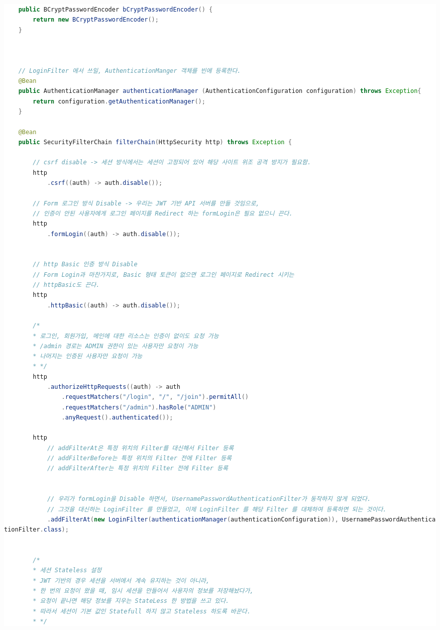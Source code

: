 ```java
    public BCryptPasswordEncoder bCryptPasswordEncoder() {
        return new BCryptPasswordEncoder();
    }



    // LoginFilter 에서 쓰일, AuthenticationManger 객체를 빈에 등록한다.
    @Bean
    public AuthenticationManager authenticationManager (AuthenticationConfiguration configuration) throws Exception{
        return configuration.getAuthenticationManager();
    }

    @Bean
    public SecurityFilterChain filterChain(HttpSecurity http) throws Exception {

        // csrf disable -> 세션 방식에서는 세션이 고정되어 있어 해당 사이트 위조 공격 방지가 필요함.
        http
            .csrf((auth) -> auth.disable());

        // Form 로그인 방식 Disable -> 우리는 JWT 기반 API 서버를 만들 것임으로,
        // 인증이 안된 사용자에게 로그인 페이지를 Redirect 하는 formLogin은 필요 없으니 끈다.
        http
            .formLogin((auth) -> auth.disable());


        // http Basic 인증 방식 Disable
        // Form Login과 마찬가지로, Basic 형태 토큰이 없으면 로그인 페이지로 Redirect 시키는
        // httpBasic도 끈다.
        http
            .httpBasic((auth) -> auth.disable());

        /*
        * 로그인, 회원가입, 메인에 대한 리소스는 인증이 없이도 요청 가능
        * /admin 경로는 ADMIN 권한이 있는 사용자만 요청이 가능
        * 나머지는 인증된 사용자만 요청이 가능
        * */
        http
            .authorizeHttpRequests((auth) -> auth
                .requestMatchers("/login", "/", "/join").permitAll()
                .requestMatchers("/admin").hasRole("ADMIN")
                .anyRequest().authenticated());

        http
            // addFilterAt은 특정 위치의 Filter를 대신해서 Filter 등록
            // addFilterBefore는 특정 위치의 Filter 전에 Filter 등록
            // addFilterAfter는 특정 위치의 Filter 전에 Filter 등록


            // 우리가 formLogin을 Disable 하면서, UsernamePasswordAuthenticationFilter가 동작하지 않게 되었다.
            // 그것을 대신하는 LoginFilter 를 만들었고, 이제 LoginFilter 를 해당 Filter 를 대체하여 등록하면 되는 것이다.
            .addFilterAt(new LoginFilter(authenticationManager(authenticationConfiguration)), UsernamePasswordAuthenticationFilter.class);


        /*
        * 세션 Stateless 설정
        * JWT 기반의 경우 세션을 서버에서 계속 유지하는 것이 아니라,
        * 한 번의 요청이 왔을 때, 임시 세션을 만들어서 사용자의 정보를 저장해놨다가,
        * 요청이 끝나면 해당 정보를 지우는 StateLess 한 방법을 쓰고 있다.
        * 따라서 세션이 기본 값인 Statefull 하지 않고 Stateless 하도록 바꾼다.
        * */

```